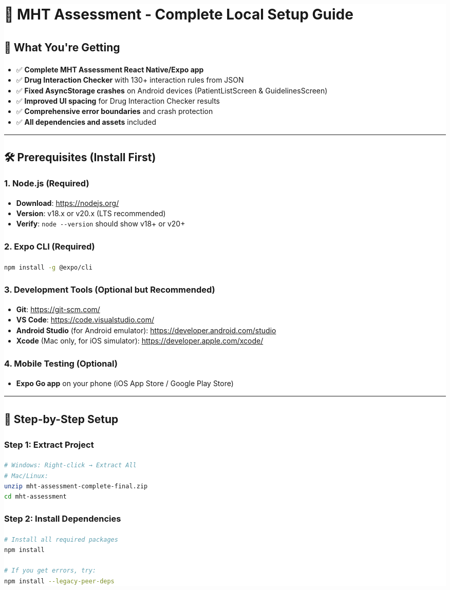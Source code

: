 # 📱 MHT Assessment - Complete Local Setup Guide

## 🎯 **What You're Getting**
- ✅ **Complete MHT Assessment React Native/Expo app**
- ✅ **Drug Interaction Checker** with 130+ interaction rules from JSON
- ✅ **Fixed AsyncStorage crashes** on Android devices (PatientListScreen & GuidelinesScreen)
- ✅ **Improved UI spacing** for Drug Interaction Checker results
- ✅ **Comprehensive error boundaries** and crash protection
- ✅ **All dependencies and assets** included

---

## 🛠️ **Prerequisites (Install First)**

### **1. Node.js (Required)**
- **Download**: https://nodejs.org/
- **Version**: v18.x or v20.x (LTS recommended)
- **Verify**: `node --version` should show v18+ or v20+

### **2. Expo CLI (Required)**
```bash
npm install -g @expo/cli
```

### **3. Development Tools (Optional but Recommended)**
- **Git**: https://git-scm.com/
- **VS Code**: https://code.visualstudio.com/
- **Android Studio** (for Android emulator): https://developer.android.com/studio
- **Xcode** (Mac only, for iOS simulator): https://developer.apple.com/xcode/

### **4. Mobile Testing (Optional)**
- **Expo Go app** on your phone (iOS App Store / Google Play Store)

---

## 🚀 **Step-by-Step Setup**

### **Step 1: Extract Project**
```bash
# Windows: Right-click → Extract All
# Mac/Linux:
unzip mht-assessment-complete-final.zip
cd mht-assessment
```

### **Step 2: Install Dependencies**
```bash
# Install all required packages
npm install

# If you get errors, try:
npm install --legacy-peer-deps
```
